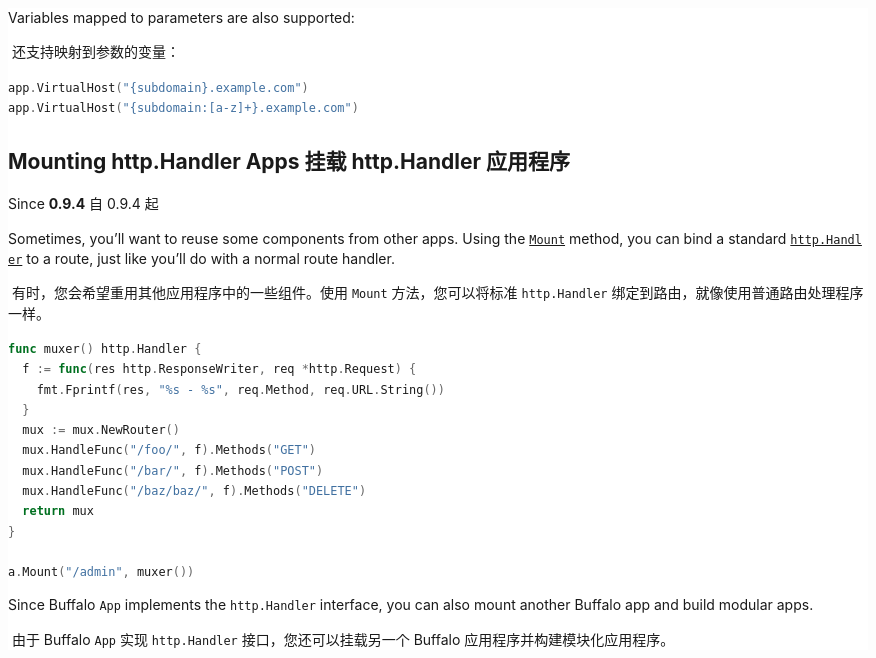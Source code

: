 ```go
```

Variables mapped to parameters are also supported:

​	还支持映射到参数的变量：

```go
app.VirtualHost("{subdomain}.example.com")
app.VirtualHost("{subdomain:[a-z]+}.example.com")
```

## Mounting http.Handler Apps 挂载 http.Handler 应用程序 

Since **0.9.4**
自 0.9.4 起



Sometimes, you’ll want to reuse some components from other apps. Using the [`Mount`](https://godoc.org/github.com/gobuffalo/buffalo#App.Mount) method, you can bind a standard [`http.Handler`](https://golang.org/pkg/net/http/#Handler) to a route, just like you’ll do with a normal route handler.

​	有时，您会希望重用其他应用程序中的一些组件。使用 `Mount` 方法，您可以将标准 `http.Handler` 绑定到路由，就像使用普通路由处理程序一样。

```go
func muxer() http.Handler {
  f := func(res http.ResponseWriter, req *http.Request) {
    fmt.Fprintf(res, "%s - %s", req.Method, req.URL.String())
  }
  mux := mux.NewRouter()
  mux.HandleFunc("/foo/", f).Methods("GET")
  mux.HandleFunc("/bar/", f).Methods("POST")
  mux.HandleFunc("/baz/baz/", f).Methods("DELETE")
  return mux
}

a.Mount("/admin", muxer())
```

Since Buffalo `App` implements the `http.Handler` interface, you can also mount another Buffalo app and build modular apps.

​	由于 Buffalo `App` 实现 `http.Handler` 接口，您还可以挂载另一个 Buffalo 应用程序并构建模块化应用程序。